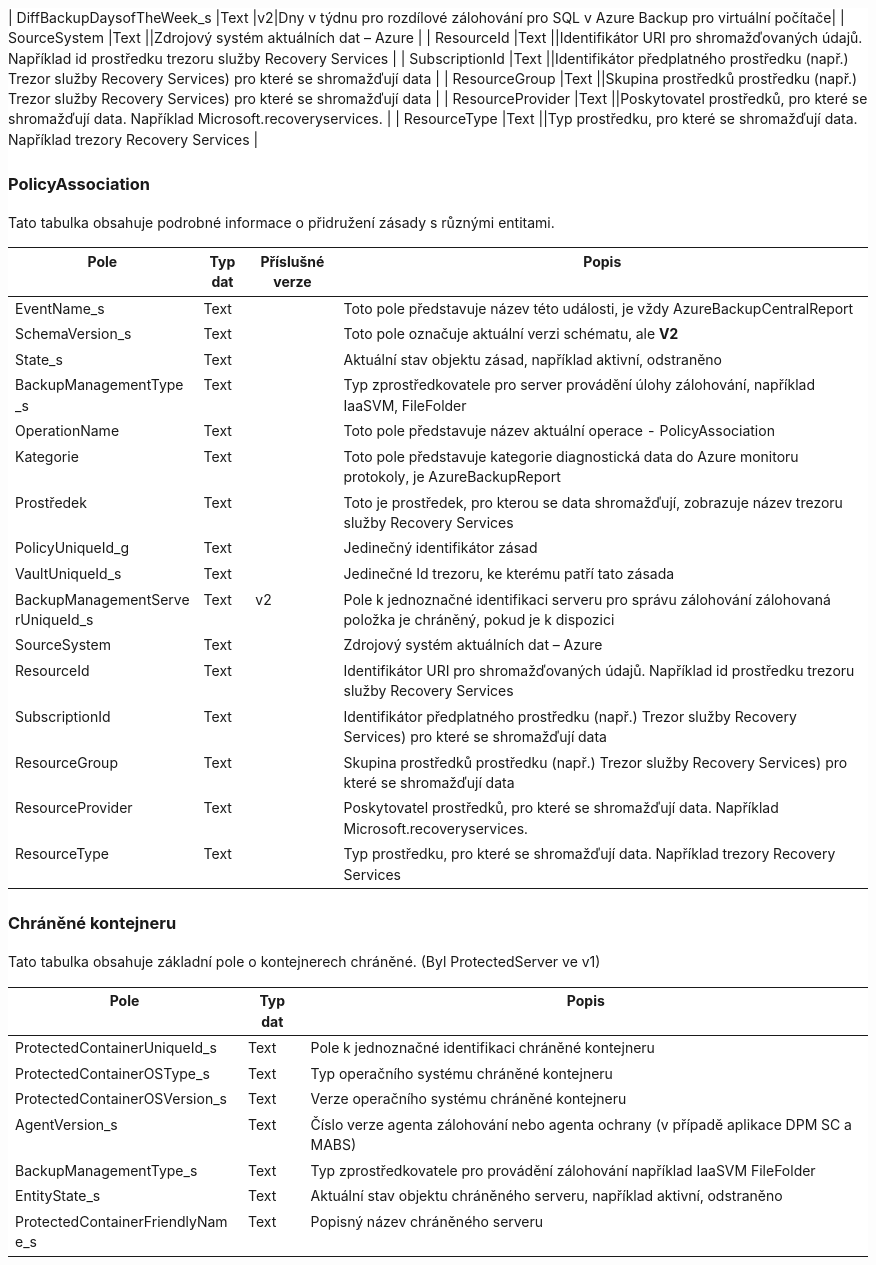 | DiffBackupDaysofTheWeek_s |Text |v2|Dny v týdnu pro rozdílové zálohování pro SQL v Azure Backup pro virtuální počítače|
| SourceSystem |Text ||Zdrojový systém aktuálních dat – Azure |
| ResourceId |Text ||Identifikátor URI pro shromažďovaných údajů. Například id prostředku trezoru služby Recovery Services |
| SubscriptionId |Text ||Identifikátor předplatného prostředku (např.) Trezor služby Recovery Services) pro které se shromažďují data |
| ResourceGroup |Text ||Skupina prostředků prostředku (např.) Trezor služby Recovery Services) pro které se shromažďují data |
| ResourceProvider |Text ||Poskytovatel prostředků, pro které se shromažďují data. Například Microsoft.recoveryservices. |
| ResourceType |Text ||Typ prostředku, pro které se shromažďují data. Například trezory Recovery Services |

### <a name="policyassociation"></a>PolicyAssociation

Tato tabulka obsahuje podrobné informace o přidružení zásady s různými entitami.

| Pole | Typ dat | Příslušné verze | Popis |
| --- | --- | --- | --- |
| EventName_s |Text ||Toto pole představuje název této události, je vždy AzureBackupCentralReport |
| SchemaVersion_s |Text ||Toto pole označuje aktuální verzi schématu, ale **V2** |
| State_s |Text ||Aktuální stav objektu zásad, například aktivní, odstraněno |
| BackupManagementType_s |Text ||Typ zprostředkovatele pro server provádění úlohy zálohování, například IaaSVM, FileFolder |
| OperationName |Text ||Toto pole představuje název aktuální operace - PolicyAssociation |
| Kategorie |Text ||Toto pole představuje kategorie diagnostická data do Azure monitoru protokoly, je AzureBackupReport |
| Prostředek |Text ||Toto je prostředek, pro kterou se data shromažďují, zobrazuje název trezoru služby Recovery Services |
| PolicyUniqueId_g |Text ||Jedinečný identifikátor zásad |
| VaultUniqueId_s |Text ||Jedinečné Id trezoru, ke kterému patří tato zásada |
| BackupManagementServerUniqueId_s |Text |v2 |Pole k jednoznačné identifikaci serveru pro správu zálohování zálohovaná položka je chráněný, pokud je k dispozici        |
| SourceSystem |Text ||Zdrojový systém aktuálních dat – Azure |
| ResourceId |Text ||Identifikátor URI pro shromažďovaných údajů. Například id prostředku trezoru služby Recovery Services |
| SubscriptionId |Text ||Identifikátor předplatného prostředku (např.) Trezor služby Recovery Services) pro které se shromažďují data |
| ResourceGroup |Text ||Skupina prostředků prostředku (např.) Trezor služby Recovery Services) pro které se shromažďují data |
| ResourceProvider |Text ||Poskytovatel prostředků, pro které se shromažďují data. Například Microsoft.recoveryservices. |
| ResourceType |Text ||Typ prostředku, pro které se shromažďují data. Například trezory Recovery Services |

### <a name="protected-container"></a>Chráněné kontejneru

Tato tabulka obsahuje základní pole o kontejnerech chráněné. (Byl ProtectedServer ve v1)

| Pole | Typ dat | Popis |
| --- | --- | --- |
| ProtectedContainerUniqueId_s |Text | Pole k jednoznačné identifikaci chráněné kontejneru |
| ProtectedContainerOSType_s |Text |Typ operačního systému chráněné kontejneru |
| ProtectedContainerOSVersion_s |Text |Verze operačního systému chráněné kontejneru |
| AgentVersion_s |Text |Číslo verze agenta zálohování nebo agenta ochrany (v případě aplikace DPM SC a MABS) |
| BackupManagementType_s |Text |Typ zprostředkovatele pro provádění zálohování například IaaSVM FileFolder |
| EntityState_s |Text |Aktuální stav objektu chráněného serveru, například aktivní, odstraněno |
| ProtectedContainerFriendlyName_s |Text |Popisný název chráněného serveru |